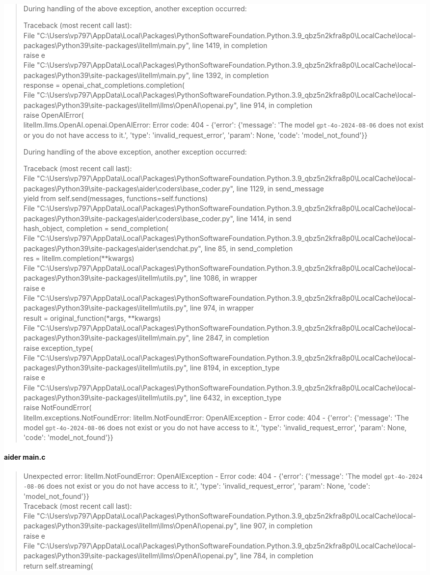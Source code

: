 >  
> During handling of the above exception, another exception occurred:  
>  
> Traceback (most recent call last):  
> File "C:\Users\vp797\AppData\Local\Packages\PythonSoftwareFoundation.Python.3.9_qbz5n2kfra8p0\LocalCache\local-packages\Python39\site-packages\litellm\main.py", line 1419, in completion  
> raise e  
> File "C:\Users\vp797\AppData\Local\Packages\PythonSoftwareFoundation.Python.3.9_qbz5n2kfra8p0\LocalCache\local-packages\Python39\site-packages\litellm\main.py", line 1392, in completion  
> response = openai_chat_completions.completion(  
> File "C:\Users\vp797\AppData\Local\Packages\PythonSoftwareFoundation.Python.3.9_qbz5n2kfra8p0\LocalCache\local-packages\Python39\site-packages\litellm\llms\OpenAI\openai.py", line 914, in completion  
> raise OpenAIError(  
> litellm.llms.OpenAI.openai.OpenAIError: Error code: 404 - {'error': {'message': 'The model `gpt-4o-2024-08-06` does not exist or you do not have access to it.', 'type': 'invalid_request_error', 'param': None, 'code': 'model_not_found'}}  
>  
> During handling of the above exception, another exception occurred:  
>  
> Traceback (most recent call last):  
> File "C:\Users\vp797\AppData\Local\Packages\PythonSoftwareFoundation.Python.3.9_qbz5n2kfra8p0\LocalCache\local-packages\Python39\site-packages\aider\coders\base_coder.py", line 1129, in send_message  
> yield from self.send(messages, functions=self.functions)  
> File "C:\Users\vp797\AppData\Local\Packages\PythonSoftwareFoundation.Python.3.9_qbz5n2kfra8p0\LocalCache\local-packages\Python39\site-packages\aider\coders\base_coder.py", line 1414, in send  
> hash_object, completion = send_completion(  
> File "C:\Users\vp797\AppData\Local\Packages\PythonSoftwareFoundation.Python.3.9_qbz5n2kfra8p0\LocalCache\local-packages\Python39\site-packages\aider\sendchat.py", line 85, in send_completion  
> res = litellm.completion(**kwargs)  
> File "C:\Users\vp797\AppData\Local\Packages\PythonSoftwareFoundation.Python.3.9_qbz5n2kfra8p0\LocalCache\local-packages\Python39\site-packages\litellm\utils.py", line 1086, in wrapper  
> raise e  
> File "C:\Users\vp797\AppData\Local\Packages\PythonSoftwareFoundation.Python.3.9_qbz5n2kfra8p0\LocalCache\local-packages\Python39\site-packages\litellm\utils.py", line 974, in wrapper  
> result = original_function(*args, **kwargs)  
> File "C:\Users\vp797\AppData\Local\Packages\PythonSoftwareFoundation.Python.3.9_qbz5n2kfra8p0\LocalCache\local-packages\Python39\site-packages\litellm\main.py", line 2847, in completion  
> raise exception_type(  
> File "C:\Users\vp797\AppData\Local\Packages\PythonSoftwareFoundation.Python.3.9_qbz5n2kfra8p0\LocalCache\local-packages\Python39\site-packages\litellm\utils.py", line 8194, in exception_type  
> raise e  
> File "C:\Users\vp797\AppData\Local\Packages\PythonSoftwareFoundation.Python.3.9_qbz5n2kfra8p0\LocalCache\local-packages\Python39\site-packages\litellm\utils.py", line 6432, in exception_type  
> raise NotFoundError(  
> litellm.exceptions.NotFoundError: litellm.NotFoundError: OpenAIException - Error code: 404 - {'error': {'message': 'The model `gpt-4o-2024-08-06` does not exist or you do not have access to it.', 'type': 'invalid_request_error', 'param': None, 'code': 'model_not_found'}}  

#### aider main.c  
> Unexpected error: litellm.NotFoundError: OpenAIException - Error code: 404 - {'error': {'message': 'The model `gpt-4o-2024-08-06` does not exist or you do not have access to it.', 'type': 'invalid_request_error', 'param': None, 'code': 'model_not_found'}}  
> Traceback (most recent call last):  
> File "C:\Users\vp797\AppData\Local\Packages\PythonSoftwareFoundation.Python.3.9_qbz5n2kfra8p0\LocalCache\local-packages\Python39\site-packages\litellm\llms\OpenAI\openai.py", line 907, in completion  
> raise e  
> File "C:\Users\vp797\AppData\Local\Packages\PythonSoftwareFoundation.Python.3.9_qbz5n2kfra8p0\LocalCache\local-packages\Python39\site-packages\litellm\llms\OpenAI\openai.py", line 784, in completion  
> return self.streaming(  